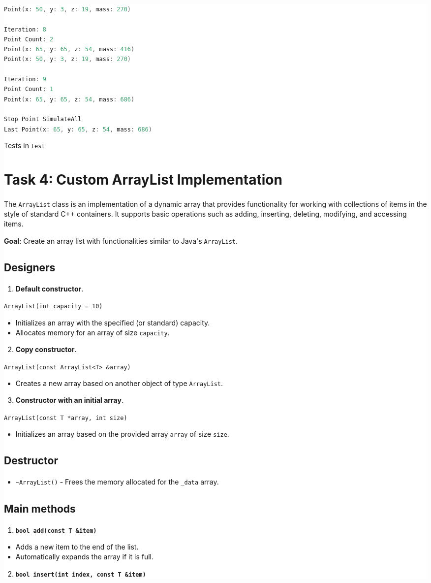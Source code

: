 ```cpp
Point(x: 50, y: 3, z: 19, mass: 270)

Iteration: 8
Point Count: 2
Point(x: 65, y: 65, z: 54, mass: 416)
Point(x: 50, y: 3, z: 19, mass: 270)

Iteration: 9
Point Count: 1
Point(x: 65, y: 65, z: 54, mass: 686)

Stop Point SimulateAll
Last Point(x: 65, y: 65, z: 54, mass: 686)
```
Tests in `test`

# Task 4: Custom ArrayList Implementation

The `ArrayList` class is an implementation of a dynamic array that provides functionality for working with collections of items in the style of standard C++ containers. It supports basic operations such as adding, inserting, deleting, modifying, and accessing items.

**Goal**: Create an array list with functionalities similar to Java's `ArrayList`.

## Designers

1. **Default constructor**.

`ArrayList(int capacity = 10)`

- Initializes an array with the specified (or standard) capacity.
- Allocates memory for an array of size `capacity`.
2. **Copy constructor**.

`ArrayList(const ArrayList<T> &array)`

- Creates a new array based on another object of type `ArrayList`.
3. **Constructor with an initial array**.

`ArrayList(const T *array, int size)`

- Initializes an array based on the provided array `array` of size `size`.

## Destructor

- `~ArrayList()` - Frees the memory allocated for the `_data` array.

## Main methods

1. **`bool add(const T &item)`**

- Adds a new item to the end of the list.
- Automatically expands the array if it is full.
2. **`bool insert(int index, const T &item)`**
